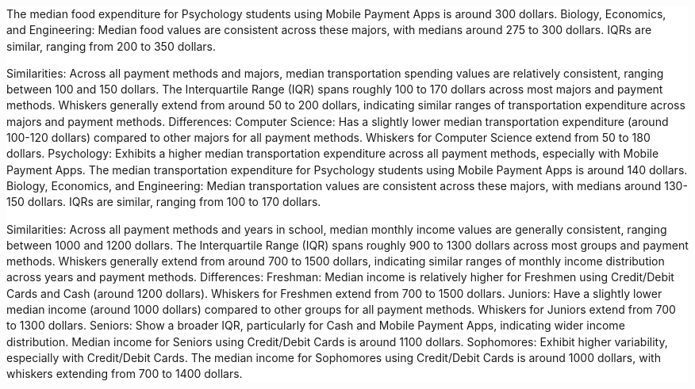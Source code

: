 The median food expenditure for Psychology students using Mobile Payment Apps is around 300 dollars. 
Biology, Economics, and Engineering: 
Median food values are consistent across these majors, with medians around 275 to 300 dollars. 
IQRs are similar, ranging from 200 to 350 dollars. 

Similarities: 
Across all payment methods and majors, median transportation spending values are relatively consistent, ranging between 100 and 150 dollars. 
The Interquartile Range (IQR) spans roughly 100 to 170 dollars across most majors and payment methods. 
Whiskers generally extend from around 50 to 200 dollars, indicating similar ranges of transportation expenditure across majors and payment methods. 
Differences: 
Computer Science: 
Has a slightly lower median transportation expenditure (around 100-120 dollars) compared to other majors for all payment methods. 
Whiskers for Computer Science extend from 50 to 180 dollars. 
Psychology: 
Exhibits a higher median transportation expenditure across all payment methods, especially with Mobile Payment Apps. 
The median transportation expenditure for Psychology students using Mobile Payment Apps is around 140 dollars. 
Biology, Economics, and Engineering: 
Median transportation values are consistent across these majors, with medians around 130-150 dollars. 
IQRs are similar, ranging from 100 to 170 dollars. 

 
 
Similarities: 
Across all payment methods and years in school, median monthly income values are generally consistent, ranging between 1000 and 1200 dollars. 
The Interquartile Range (IQR) spans roughly 900 to 1300 dollars across most groups and payment methods. 
Whiskers generally extend from around 700 to 1500 dollars, indicating similar ranges of monthly income distribution across years and payment methods. 
Differences: 
Freshman: 
Median income is relatively higher for Freshmen using Credit/Debit Cards and Cash (around 1200 dollars). 
Whiskers for Freshmen extend from 700 to 1500 dollars. 
Juniors: 
Have a slightly lower median income (around 1000 dollars) compared to other groups for all payment methods. 
Whiskers for Juniors extend from 700 to 1300 dollars. 
Seniors: 
Show a broader IQR, particularly for Cash and Mobile Payment Apps, indicating wider income distribution. 
Median income for Seniors using Credit/Debit Cards is around 1100 dollars. 
Sophomores: 
Exhibit higher variability, especially with Credit/Debit Cards. 
The median income for Sophomores using Credit/Debit Cards is around 1000 dollars, with whiskers extending from 700 to 1400 dollars. 
 
